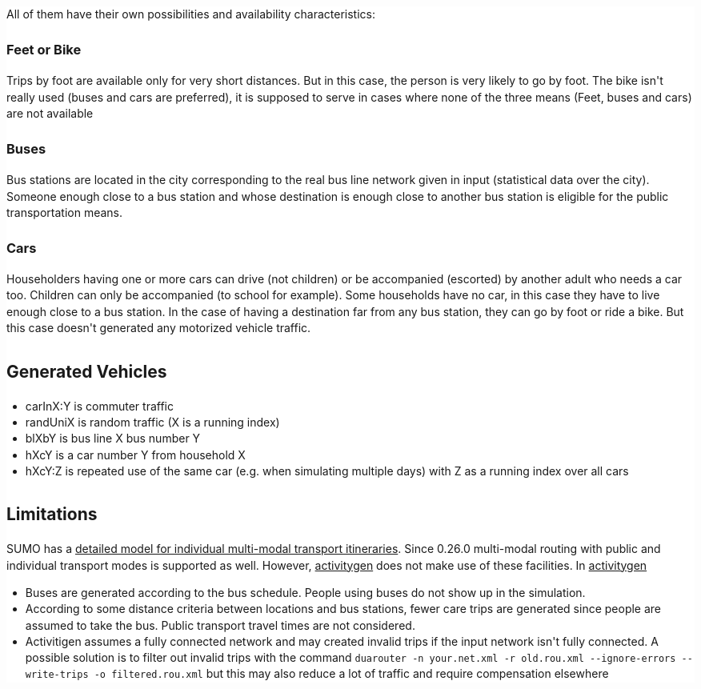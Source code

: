 
All of them have their own possibilities and availability
characteristics:

### Feet or Bike

Trips by foot are available only for very short distances. But in this
case, the person is very likely to go by foot. The bike isn't really
used (buses and cars are preferred), it is supposed to serve in cases
where none of the three means (Feet, buses and cars) are not available

### Buses

Bus stations are located in the city corresponding to the real bus line
network given in input (statistical data over the city). Someone enough
close to a bus station and whose destination is enough close to another
bus station is eligible for the public transportation means.

### Cars

Householders having one or more cars can drive (not children) or be
accompanied (escorted) by another adult who needs a car too. Children
can only be accompanied (to school for example). Some households have no
car, in this case they have to live enough close to a bus station. In
the case of having a destination far from any bus station, they can go
by foot or ride a bike. But this case doesn't generated any motorized
vehicle traffic.

## Generated Vehicles

- carInX:Y is commuter traffic
- randUniX is random traffic (X is a running index)
- blXbY is bus line X bus number Y
- hXcY is a car number Y from household X
- hXcY:Z is repeated use of the same car (e.g. when simulating
multiple days) with Z as a running index over all cars

## Limitations

SUMO has a [detailed model for individual multi-modal transport
itineraries](../Specification/Persons.md). Since 0.26.0 multi-modal
routing with public and individual transport modes is supported as well.
However, [activitygen](../activitygen.md) does not make use of
these facilities. In [activitygen](../activitygen.md)

- Buses are generated according to the bus schedule. People using
buses do not show up in the simulation.
- According to some distance criteria between locations and bus
stations, fewer care trips are generated since people are assumed to
take the bus. Public transport travel times are not considered.
- Activitigen assumes a fully connected network and may created invalid trips if the input network isn't fully connected. A possible solution is to filter out invalid trips with the command `duarouter -n your.net.xml -r old.rou.xml --ignore-errors --write-trips -o filtered.rou.xml` but this may also reduce a lot of traffic and require compensation elsewhere
